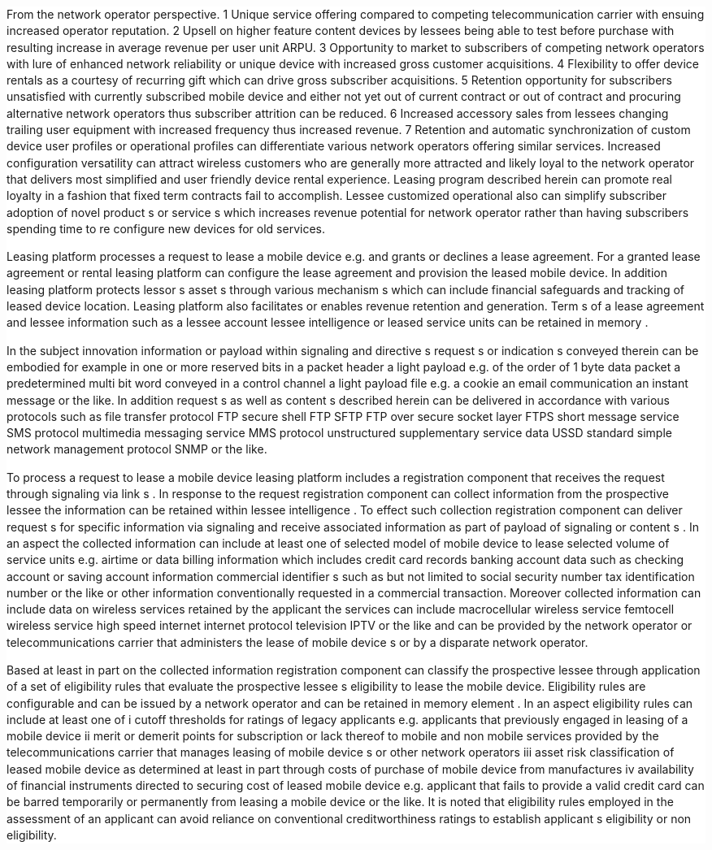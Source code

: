 From the network operator perspective. 1 Unique service offering compared to competing telecommunication carrier with ensuing increased operator reputation. 2 Upsell on higher feature content devices by lessees being able to test before purchase with resulting increase in average revenue per user unit ARPU. 3 Opportunity to market to subscribers of competing network operators with lure of enhanced network reliability or unique device with increased gross customer acquisitions. 4 Flexibility to offer device rentals as a courtesy of recurring gift which can drive gross subscriber acquisitions. 5 Retention opportunity for subscribers unsatisfied with currently subscribed mobile device and either not yet out of current contract or out of contract and procuring alternative network operators thus subscriber attrition can be reduced. 6 Increased accessory sales from lessees changing trailing user equipment with increased frequency thus increased revenue. 7 Retention and automatic synchronization of custom device user profiles or operational profiles can differentiate various network operators offering similar services. Increased configuration versatility can attract wireless customers who are generally more attracted and likely loyal to the network operator that delivers most simplified and user friendly device rental experience. Leasing program described herein can promote real loyalty in a fashion that fixed term contracts fail to accomplish. Lessee customized operational also can simplify subscriber adoption of novel product s or service s which increases revenue potential for network operator rather than having subscribers spending time to re configure new devices for old services.

Leasing platform processes a request to lease a mobile device e.g. and grants or declines a lease agreement. For a granted lease agreement or rental leasing platform can configure the lease agreement and provision the leased mobile device. In addition leasing platform protects lessor s asset s through various mechanism s which can include financial safeguards and tracking of leased device location. Leasing platform also facilitates or enables revenue retention and generation. Term s of a lease agreement and lessee information such as a lessee account lessee intelligence or leased service units can be retained in memory .

In the subject innovation information or payload within signaling and directive s request s or indication s conveyed therein can be embodied for example in one or more reserved bits in a packet header a light payload e.g. of the order of 1 byte data packet a predetermined multi bit word conveyed in a control channel a light payload file e.g. a cookie an email communication an instant message or the like. In addition request s as well as content s described herein can be delivered in accordance with various protocols such as file transfer protocol FTP secure shell FTP SFTP FTP over secure socket layer FTPS short message service SMS protocol multimedia messaging service MMS protocol unstructured supplementary service data USSD standard simple network management protocol SNMP or the like.

To process a request to lease a mobile device leasing platform includes a registration component that receives the request through signaling via link s . In response to the request registration component can collect information from the prospective lessee the information can be retained within lessee intelligence . To effect such collection registration component can deliver request s for specific information via signaling and receive associated information as part of payload of signaling or content s . In an aspect the collected information can include at least one of selected model of mobile device to lease selected volume of service units e.g. airtime or data billing information which includes credit card records banking account data such as checking account or saving account information commercial identifier s such as but not limited to social security number tax identification number or the like or other information conventionally requested in a commercial transaction. Moreover collected information can include data on wireless services retained by the applicant the services can include macrocellular wireless service femtocell wireless service high speed internet internet protocol television IPTV or the like and can be provided by the network operator or telecommunications carrier that administers the lease of mobile device s or by a disparate network operator.

Based at least in part on the collected information registration component can classify the prospective lessee through application of a set of eligibility rules that evaluate the prospective lessee s eligibility to lease the mobile device. Eligibility rules are configurable and can be issued by a network operator and can be retained in memory element . In an aspect eligibility rules can include at least one of i cutoff thresholds for ratings of legacy applicants e.g. applicants that previously engaged in leasing of a mobile device ii merit or demerit points for subscription or lack thereof to mobile and non mobile services provided by the telecommunications carrier that manages leasing of mobile device s or other network operators iii asset risk classification of leased mobile device as determined at least in part through costs of purchase of mobile device from manufactures iv availability of financial instruments directed to securing cost of leased mobile device e.g. applicant that fails to provide a valid credit card can be barred temporarily or permanently from leasing a mobile device or the like. It is noted that eligibility rules employed in the assessment of an applicant can avoid reliance on conventional creditworthiness ratings to establish applicant s eligibility or non eligibility.
